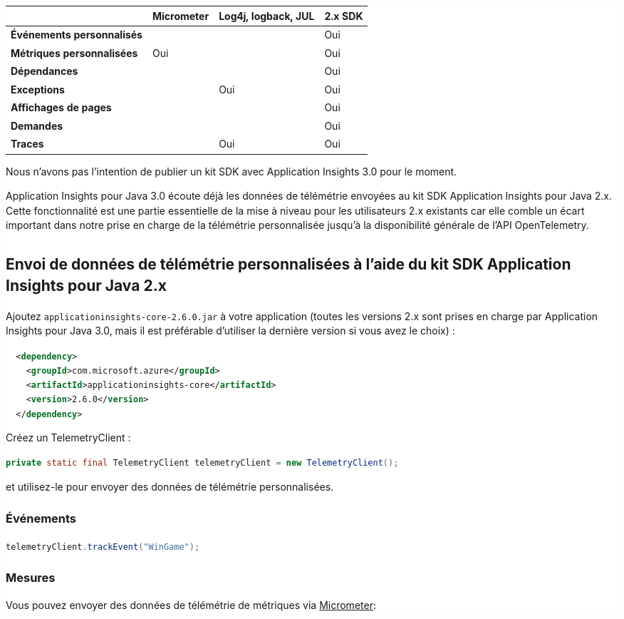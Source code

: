 |                     | Micrometer | Log4j, logback, JUL | 2.x SDK |
|---------------------|------------|---------------------|---------|
| **Événements personnalisés**   |            |                     |  Oui    |
| **Métriques personnalisées**  |  Oui       |                     |  Oui    |
| **Dépendances**    |            |                     |  Oui    |
| **Exceptions**      |            |  Oui                |  Oui    |
| **Affichages de pages**      |            |                     |  Oui    |
| **Demandes**        |            |                     |  Oui    |
| **Traces**          |            |  Oui                |  Oui    |

Nous n’avons pas l’intention de publier un kit SDK avec Application Insights 3.0 pour le moment.

Application Insights pour Java 3.0 écoute déjà les données de télémétrie envoyées au kit SDK Application Insights pour Java 2.x. Cette fonctionnalité est une partie essentielle de la mise à niveau pour les utilisateurs 2.x existants car elle comble un écart important dans notre prise en charge de la télémétrie personnalisée jusqu’à la disponibilité générale de l’API OpenTelemetry.

## <a name="sending-custom-telemetry-using-application-insights-java-sdk-2x"></a>Envoi de données de télémétrie personnalisées à l’aide du kit SDK Application Insights pour Java 2.x

Ajoutez `applicationinsights-core-2.6.0.jar` à votre application (toutes les versions 2.x sont prises en charge par Application Insights pour Java 3.0, mais il est préférable d’utiliser la dernière version si vous avez le choix) :

```xml
  <dependency>
    <groupId>com.microsoft.azure</groupId>
    <artifactId>applicationinsights-core</artifactId>
    <version>2.6.0</version>
  </dependency>
```

Créez un TelemetryClient :

  ```java
private static final TelemetryClient telemetryClient = new TelemetryClient();
```

et utilisez-le pour envoyer des données de télémétrie personnalisées.

### <a name="events"></a>Événements

  ```java
telemetryClient.trackEvent("WinGame");
```
### <a name="metrics"></a>Mesures

Vous pouvez envoyer des données de télémétrie de métriques via [Micrometer](https://micrometer.io):
